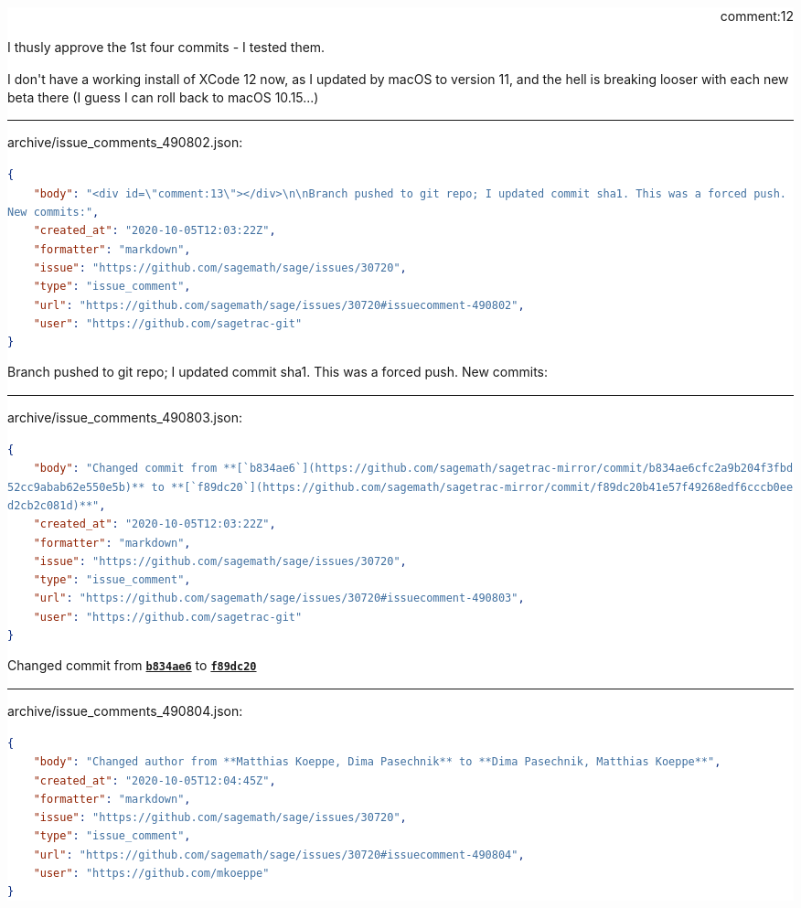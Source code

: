 
<div id="comment:12" align="right">comment:12</div>

I thusly approve the 1st four commits - I tested them.

I don't have a working install of XCode 12 now, as I updated by macOS to version 11, and the hell is breaking looser with each new beta there (I guess I can roll back to macOS 10.15...)



---

archive/issue_comments_490802.json:
```json
{
    "body": "<div id=\"comment:13\"></div>\n\nBranch pushed to git repo; I updated commit sha1. This was a forced push. New commits:",
    "created_at": "2020-10-05T12:03:22Z",
    "formatter": "markdown",
    "issue": "https://github.com/sagemath/sage/issues/30720",
    "type": "issue_comment",
    "url": "https://github.com/sagemath/sage/issues/30720#issuecomment-490802",
    "user": "https://github.com/sagetrac-git"
}
```

<div id="comment:13"></div>

Branch pushed to git repo; I updated commit sha1. This was a forced push. New commits:



---

archive/issue_comments_490803.json:
```json
{
    "body": "Changed commit from **[`b834ae6`](https://github.com/sagemath/sagetrac-mirror/commit/b834ae6cfc2a9b204f3fbd52cc9abab62e550e5b)** to **[`f89dc20`](https://github.com/sagemath/sagetrac-mirror/commit/f89dc20b41e57f49268edf6cccb0eed2cb2c081d)**",
    "created_at": "2020-10-05T12:03:22Z",
    "formatter": "markdown",
    "issue": "https://github.com/sagemath/sage/issues/30720",
    "type": "issue_comment",
    "url": "https://github.com/sagemath/sage/issues/30720#issuecomment-490803",
    "user": "https://github.com/sagetrac-git"
}
```

Changed commit from **[`b834ae6`](https://github.com/sagemath/sagetrac-mirror/commit/b834ae6cfc2a9b204f3fbd52cc9abab62e550e5b)** to **[`f89dc20`](https://github.com/sagemath/sagetrac-mirror/commit/f89dc20b41e57f49268edf6cccb0eed2cb2c081d)**



---

archive/issue_comments_490804.json:
```json
{
    "body": "Changed author from **Matthias Koeppe, Dima Pasechnik** to **Dima Pasechnik, Matthias Koeppe**",
    "created_at": "2020-10-05T12:04:45Z",
    "formatter": "markdown",
    "issue": "https://github.com/sagemath/sage/issues/30720",
    "type": "issue_comment",
    "url": "https://github.com/sagemath/sage/issues/30720#issuecomment-490804",
    "user": "https://github.com/mkoeppe"
}
```
